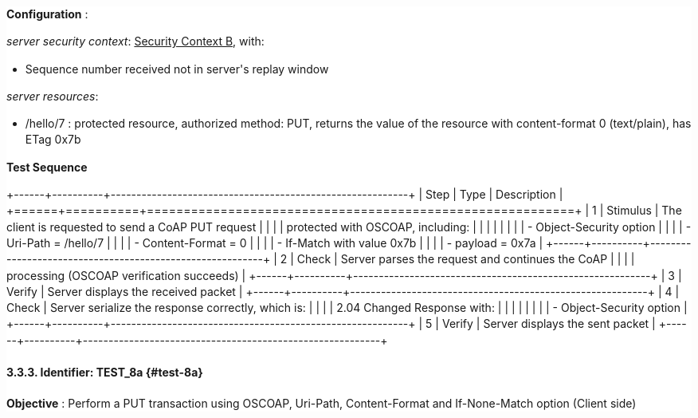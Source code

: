 **Configuration** :

_server security context_: [Security Context B](#server-sec), with:

* Sequence number received not in server's replay window

_server resources_:

* /hello/7  : protected resource, authorized method: PUT, returns the value of the resource with content-format 0 (text/plain), has ETag 0x7b

**Test Sequence**

+------+----------+----------------------------------------------------------+
| Step | Type     | Description                                              |
+======+==========+==========================================================+
| 1    | Stimulus | The client is requested to send a CoAP PUT request       |
|      |          | protected with OSCOAP, including:                        |
|      |          |                                                          |
|      |          | - Object-Security option                                 |
|      |          | - Uri-Path = /hello/7                                    |
|      |          | - Content-Format = 0                                     |
|      |          | - If-Match with value 0x7b                               |
|      |          | - payload = 0x7a                                         |
+------+----------+----------------------------------------------------------+
| 2    | Check    | Server parses the request and continues the CoAP         |
|      |          | processing (OSCOAP verification succeeds)                |
+------+----------+----------------------------------------------------------+
| 3    | Verify   | Server displays the received packet                      |
+------+----------+----------------------------------------------------------+
| 4    | Check    | Server serialize the response correctly, which is:       |
|      |          | 2.04 Changed Response with:                              |
|      |          |                                                          |
|      |          | - Object-Security option                                 |
+------+----------+----------------------------------------------------------+
| 5    | Verify   | Server displays the sent packet                          |
+------+----------+----------------------------------------------------------+

#### 3.3.3. Identifier: TEST_8a {#test-8a}

**Objective** : Perform a PUT transaction using OSCOAP, Uri-Path, Content-Format and If-None-Match option (Client side)
